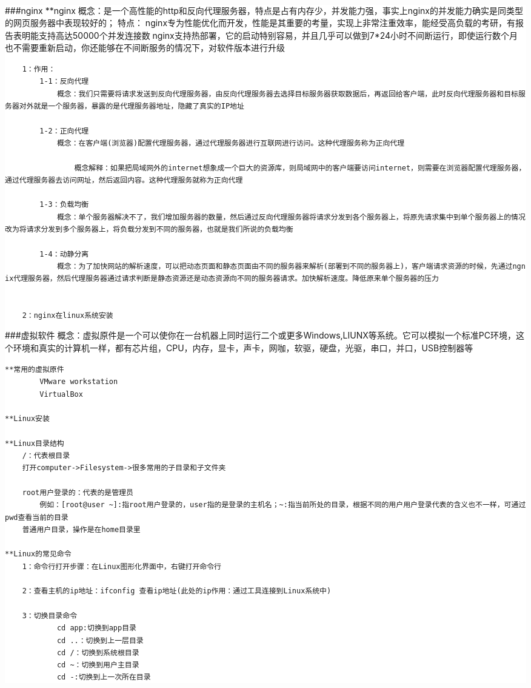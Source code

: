###nginx
    **nginx
        概念：是一个高性能的http和反向代理服务器，特点是占有内存少，并发能力强，事实上nginx的并发能力确实是同类型的网页服务器中表现较好的；
        特点：
            nginx专为性能优化而开发，性能是其重要的考量，实现上非常注重效率，能经受高负载的考研，有报告表明能支持高达50000个并发连接数
            nginx支持热部署，它的启动特别容易，并且几乎可以做到7*24小时不间断运行，即使运行数个月也不需要重新启动，你还能够在不间断服务的情况下，对软件版本进行升级

        1：作用：
            1-1：反向代理
                概念：我们只需要将请求发送到反向代理服务器，由反向代理服务器去选择目标服务器获取数据后，再返回给客户端，此时反向代理服务器和目标服务器对外就是一个服务器，暴露的是代理服务器地址，隐藏了真实的IP地址

            1-2：正向代理
                概念：在客户端(浏览器)配置代理服务器，通过代理服务器进行互联网进行访问。这种代理服务称为正向代理

                    概念解释：如果把局域网外的internet想象成一个巨大的资源库，则局域网中的客户端要访问internet，则需要在浏览器配置代理服务器，通过代理服务器去访问网址，然后返回内容。这种代理服务就称为正向代理

            1-3：负载均衡
                概念：单个服务器解决不了，我们增加服务器的数量，然后通过反向代理服务器将请求分发到各个服务器上，将原先请求集中到单个服务器上的情况改为将请求分发到多个服务器上，将负载分发到不同的服务器，也就是我们所说的负载均衡

            1-4：动静分离
                概念：为了加快网站的解析速度，可以把动态页面和静态页面由不同的服务器来解析(部署到不同的服务器上)，客户端请求资源的时候，先通过ngnix代理服务器，然后代理服务器通过请求判断是静态资源还是动态资源向不同的服务器请求。加快解析速度。降低原来单个服务器的压力

        
        2：nginx在linux系统安装
            

                
###虚拟软件
    概念：虚拟原件是一个可以使你在一台机器上同时运行二个或更多Windows,LIUNX等系统。它可以模拟一个标准PC环境，这个环境和真实的计算机一样，都有芯片组，CPU，内存，显卡，声卡，网咖，软驱，硬盘，光驱，串口，并口，USB控制器等

    **常用的虚拟原件
            VMware workstation
            VirtualBox

    **Linux安装

    **Linux目录结构
        /：代表根目录
        打开computer->Filesystem->很多常用的子目录和子文件夹
        
        root用户登录的：代表的是管理员
            例如：[root@user ~]:指root用户登录的，user指的是登录的主机名；~:指当前所处的目录，根据不同的用户用户登录代表的含义也不一样，可通过pwd查看当前的目录
        普通用户目录，操作是在home目录里

    **Linux的常见命令
        1：命令行打开步骤：在Linux图形化界面中，右键打开命令行

        2：查看主机的ip地址：ifconfig 查看ip地址(此处的ip作用：通过工具连接到Linux系统中)

        3：切换目录命令
                cd app:切换到app目录
                cd ..：切换到上一层目录
                cd /：切换到系统根目录
                cd ~：切换到用户主目录
                cd -:切换到上一次所在目录
